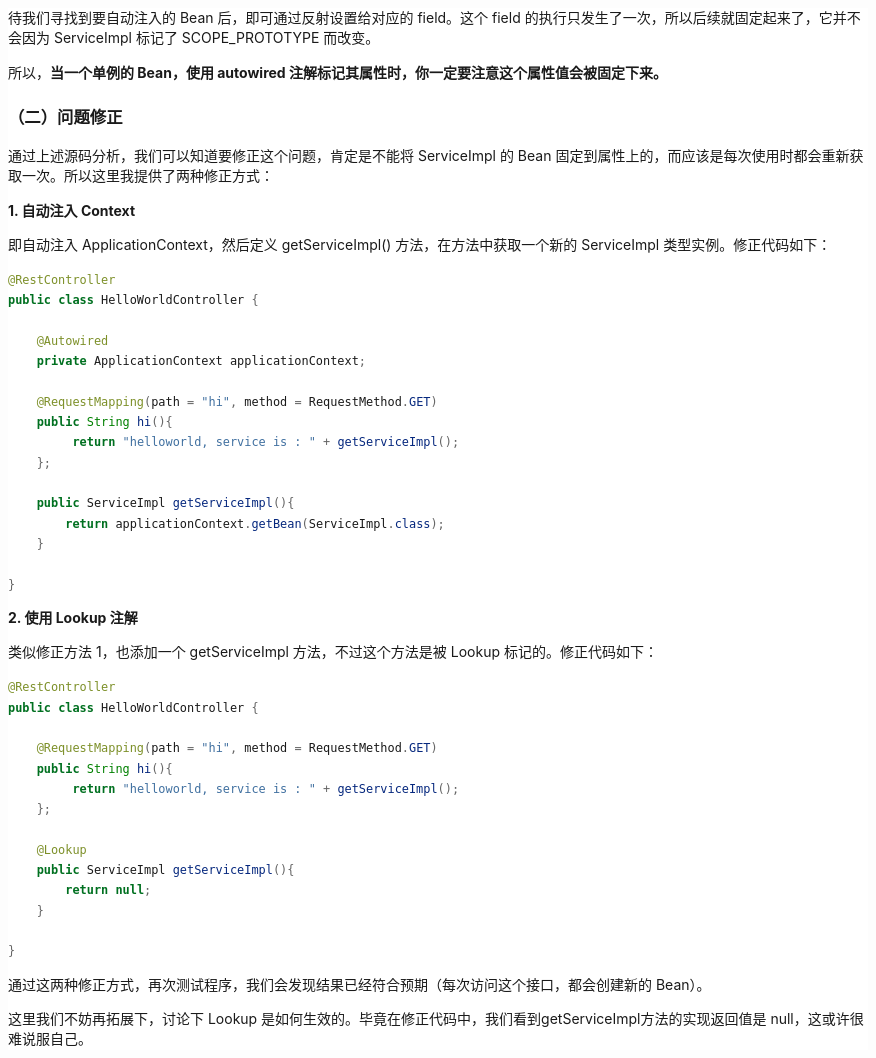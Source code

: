 待我们寻找到要自动注入的 Bean 后，即可通过反射设置给对应的 field。这个 field 的执行只发生了一次，所以后续就固定起来了，它并不会因为 ServiceImpl 标记了 SCOPE\_PROTOTYPE 而改变。

所以，**当一个单例的 Bean，使用 autowired 注解标记其属性时，你一定要注意这个属性值会被固定下来。**

### （二）问题修正

通过上述源码分析，我们可以知道要修正这个问题，肯定是不能将 ServiceImpl 的 Bean 固定到属性上的，而应该是每次使用时都会重新获取一次。所以这里我提供了两种修正方式：

**1. 自动注入 Context**

即自动注入 ApplicationContext，然后定义 getServiceImpl() 方法，在方法中获取一个新的 ServiceImpl 类型实例。修正代码如下：

```java
@RestController
public class HelloWorldController {

    @Autowired
    private ApplicationContext applicationContext;

    @RequestMapping(path = "hi", method = RequestMethod.GET)
    public String hi(){
         return "helloworld, service is : " + getServiceImpl();
    };
 
    public ServiceImpl getServiceImpl(){
        return applicationContext.getBean(ServiceImpl.class);
    }

}
```

**2\. 使用 Lookup 注解**

类似修正方法 1，也添加一个 getServiceImpl 方法，不过这个方法是被 Lookup 标记的。修正代码如下：

```java
@RestController
public class HelloWorldController {
 
    @RequestMapping(path = "hi", method = RequestMethod.GET)
    public String hi(){
         return "helloworld, service is : " + getServiceImpl();
    };

    @Lookup
    public ServiceImpl getServiceImpl(){
        return null;
    }  

}
```

通过这两种修正方式，再次测试程序，我们会发现结果已经符合预期（每次访问这个接口，都会创建新的 Bean）。

这里我们不妨再拓展下，讨论下 Lookup 是如何生效的。毕竟在修正代码中，我们看到getServiceImpl方法的实现返回值是 null，这或许很难说服自己。
